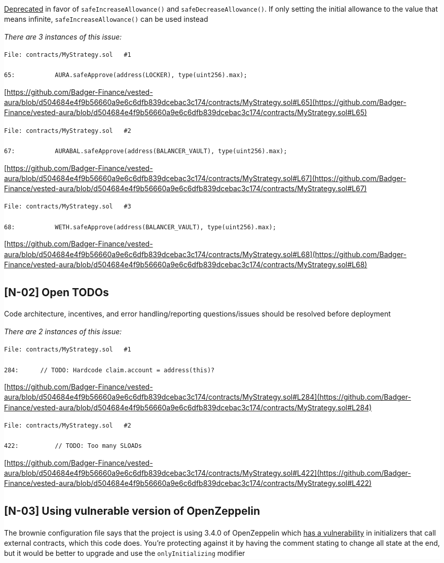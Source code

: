 [Deprecated](https://github.com/OpenZeppelin/openzeppelin-contracts/blob/bfff03c0d2a59bcd8e2ead1da9aed9edf0080d05/contracts/token/ERC20/utils/SafeERC20.sol#L38-L45) in favor of `safeIncreaseAllowance()` and `safeDecreaseAllowance()`. If only setting the initial allowance to the value that means infinite, `safeIncreaseAllowance()` can be used instead

_There are 3 instances of this issue:_

    File: contracts/MyStrategy.sol   #1
    
    65:           AURA.safeApprove(address(LOCKER), type(uint256).max);

[https://github.com/Badger-Finance/vested-aura/blob/d504684e4f9b56660a9e6c6dfb839dcebac3c174/contracts/MyStrategy.sol#L65](https://github.com/Badger-Finance/vested-aura/blob/d504684e4f9b56660a9e6c6dfb839dcebac3c174/contracts/MyStrategy.sol#L65)

    File: contracts/MyStrategy.sol   #2
    
    67:           AURABAL.safeApprove(address(BALANCER_VAULT), type(uint256).max);

[https://github.com/Badger-Finance/vested-aura/blob/d504684e4f9b56660a9e6c6dfb839dcebac3c174/contracts/MyStrategy.sol#L67](https://github.com/Badger-Finance/vested-aura/blob/d504684e4f9b56660a9e6c6dfb839dcebac3c174/contracts/MyStrategy.sol#L67)

    File: contracts/MyStrategy.sol   #3
    
    68:           WETH.safeApprove(address(BALANCER_VAULT), type(uint256).max);

[https://github.com/Badger-Finance/vested-aura/blob/d504684e4f9b56660a9e6c6dfb839dcebac3c174/contracts/MyStrategy.sol#L68](https://github.com/Badger-Finance/vested-aura/blob/d504684e4f9b56660a9e6c6dfb839dcebac3c174/contracts/MyStrategy.sol#L68)

[](#n-02-open-todos)\[N-02\] Open TODOs
---------------------------------------

Code architecture, incentives, and error handling/reporting questions/issues should be resolved before deployment

_There are 2 instances of this issue:_

    File: contracts/MyStrategy.sol   #1
    
    284:      // TODO: Hardcode claim.account = address(this)?

[https://github.com/Badger-Finance/vested-aura/blob/d504684e4f9b56660a9e6c6dfb839dcebac3c174/contracts/MyStrategy.sol#L284](https://github.com/Badger-Finance/vested-aura/blob/d504684e4f9b56660a9e6c6dfb839dcebac3c174/contracts/MyStrategy.sol#L284)

    File: contracts/MyStrategy.sol   #2
    
    422:          // TODO: Too many SLOADs

[https://github.com/Badger-Finance/vested-aura/blob/d504684e4f9b56660a9e6c6dfb839dcebac3c174/contracts/MyStrategy.sol#L422](https://github.com/Badger-Finance/vested-aura/blob/d504684e4f9b56660a9e6c6dfb839dcebac3c174/contracts/MyStrategy.sol#L422)

[](#n-03-using-vulnerable-version-of-openzeppelin)\[N-03\] Using vulnerable version of OpenZeppelin
---------------------------------------------------------------------------------------------------

The brownie configuration file says that the project is using 3.4.0 of OpenZeppelin which [has a vulnerability](https://github.com/OpenZeppelin/openzeppelin-contracts/security/advisories/GHSA-9c22-pwxw-p6hx) in initializers that call external contracts, which this code does. You’re protecting against it by having the comment stating to change all state at the end, but it would be better to upgrade and use the `onlyInitializing` modifier
